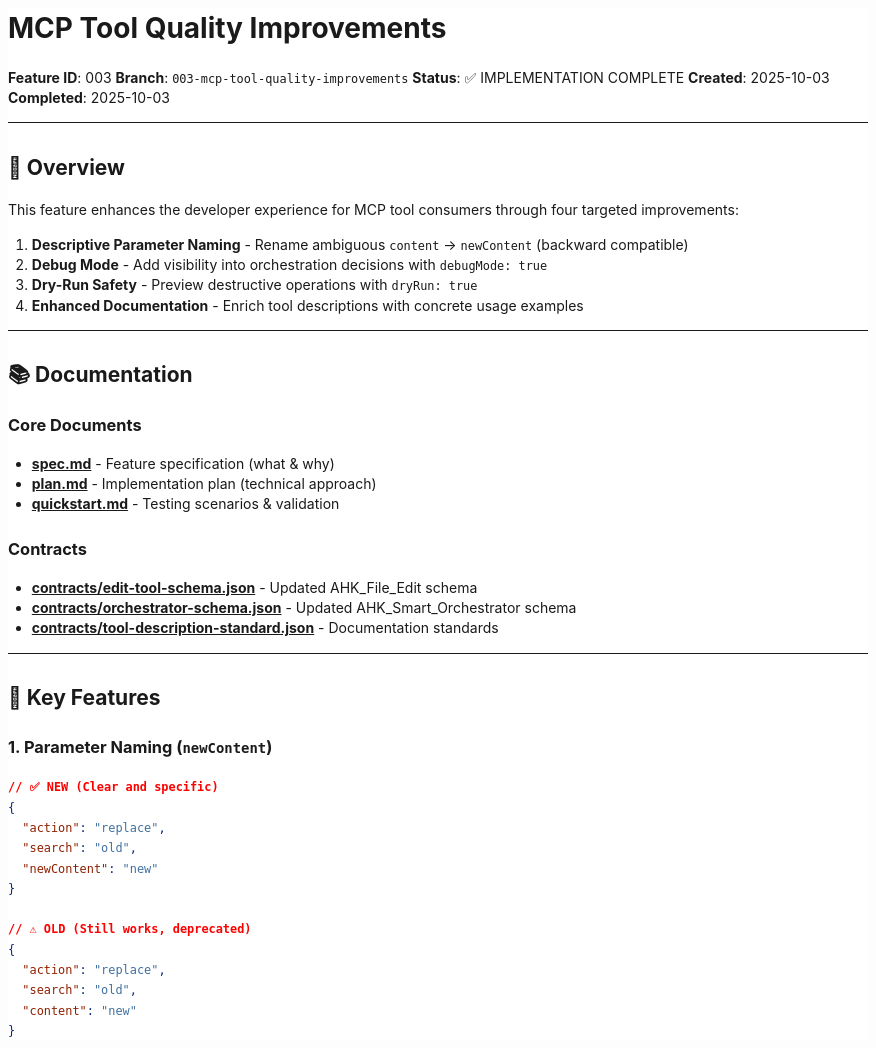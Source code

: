 # MCP Tool Quality Improvements

**Feature ID**: 003
**Branch**: `003-mcp-tool-quality-improvements`
**Status**: ✅ IMPLEMENTATION COMPLETE
**Created**: 2025-10-03
**Completed**: 2025-10-03

---

## 📝 Overview

This feature enhances the developer experience for MCP tool consumers through four targeted improvements:

1. **Descriptive Parameter Naming** - Rename ambiguous `content` → `newContent` (backward compatible)
2. **Debug Mode** - Add visibility into orchestration decisions with `debugMode: true`
3. **Dry-Run Safety** - Preview destructive operations with `dryRun: true`
4. **Enhanced Documentation** - Enrich tool descriptions with concrete usage examples

---

## 📚 Documentation

### Core Documents
- **[spec.md](./spec.md)** - Feature specification (what & why)
- **[plan.md](./plan.md)** - Implementation plan (technical approach)
- **[quickstart.md](./quickstart.md)** - Testing scenarios & validation

### Contracts
- **[contracts/edit-tool-schema.json](./contracts/edit-tool-schema.json)** - Updated AHK_File_Edit schema
- **[contracts/orchestrator-schema.json](./contracts/orchestrator-schema.json)** - Updated AHK_Smart_Orchestrator schema
- **[contracts/tool-description-standard.json](./contracts/tool-description-standard.json)** - Documentation standards

---

## 🎯 Key Features

### 1. Parameter Naming (`newContent`)
```json
// ✅ NEW (Clear and specific)
{
  "action": "replace",
  "search": "old",
  "newContent": "new"
}

// ⚠️ OLD (Still works, deprecated)
{
  "action": "replace",
  "search": "old",
  "content": "new"
}
```
